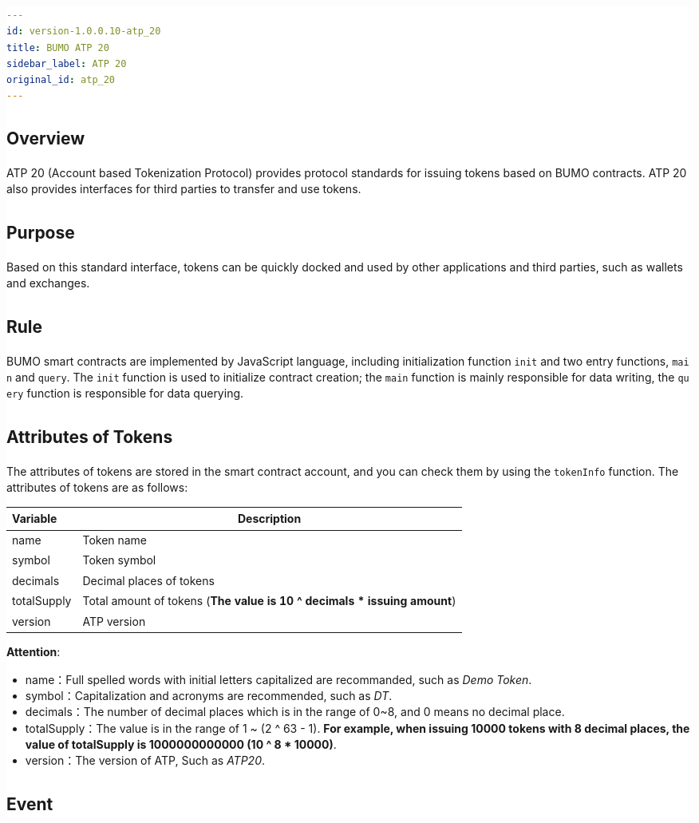```yaml
---
id: version-1.0.0.10-atp_20
title: BUMO ATP 20
sidebar_label: ATP 20
original_id: atp_20
---
```


## Overview

ATP 20 (Account based Tokenization Protocol) provides protocol standards for issuing tokens based on BUMO contracts. ATP 20 also provides interfaces for third parties to transfer and use tokens. 

## Purpose

Based on this standard interface, tokens can be quickly docked and used by other applications and third parties, such as wallets and exchanges.

## Rule

BUMO smart contracts are implemented by JavaScript language, including initialization function `init` and two entry functions, `main` and `query`. The `init` function is used to initialize contract creation; the `main` function is mainly responsible for data writing, the `query` function is responsible for data querying.

## Attributes of Tokens

The attributes of tokens are stored in the smart contract account, and you can check them by using the `tokenInfo` function. The attributes of tokens are as follows:

| Variable | Description          |
| :----------- | --------------------------- |
|name          | Token name              |
|symbol        | Token symbol            |
|decimals      | Decimal places of tokens |
|totalSupply   | Total amount of tokens (**The value is 10 ^ decimals * issuing amount**) |
|version       | ATP version |

**Attention**:
- name：Full spelled words with initial letters capitalized are recommanded, such as *Demo Token*.
- symbol：Capitalization and acronyms are recommended, such as *DT*.
- decimals：The number of decimal places which is in the range of 0~8, and 0 means no decimal place.
- totalSupply：The value is in the range of 1 ~ (2 ^ 63 - 1). **For example, when issuing 10000 tokens with 8 decimal places, the value of totalSupply is 1000000000000 (10 ^ 8 * 10000)**.
- version：The version of ATP, Such as *ATP20*.

## Event
